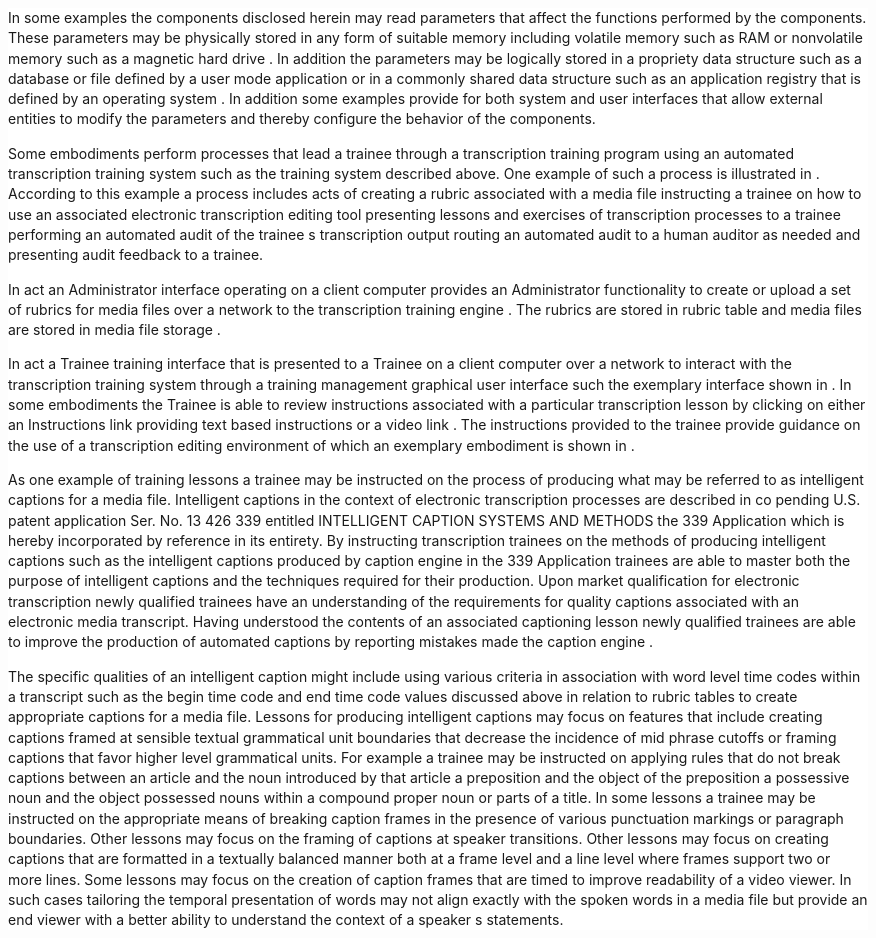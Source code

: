 In some examples the components disclosed herein may read parameters that affect the functions performed by the components. These parameters may be physically stored in any form of suitable memory including volatile memory such as RAM or nonvolatile memory such as a magnetic hard drive . In addition the parameters may be logically stored in a propriety data structure such as a database or file defined by a user mode application or in a commonly shared data structure such as an application registry that is defined by an operating system . In addition some examples provide for both system and user interfaces that allow external entities to modify the parameters and thereby configure the behavior of the components.

Some embodiments perform processes that lead a trainee through a transcription training program using an automated transcription training system such as the training system described above. One example of such a process is illustrated in . According to this example a process includes acts of creating a rubric associated with a media file instructing a trainee on how to use an associated electronic transcription editing tool presenting lessons and exercises of transcription processes to a trainee performing an automated audit of the trainee s transcription output routing an automated audit to a human auditor as needed and presenting audit feedback to a trainee.

In act an Administrator interface operating on a client computer provides an Administrator functionality to create or upload a set of rubrics for media files over a network to the transcription training engine . The rubrics are stored in rubric table and media files are stored in media file storage .

In act a Trainee training interface that is presented to a Trainee on a client computer over a network to interact with the transcription training system through a training management graphical user interface such the exemplary interface shown in . In some embodiments the Trainee is able to review instructions associated with a particular transcription lesson by clicking on either an Instructions link providing text based instructions or a video link . The instructions provided to the trainee provide guidance on the use of a transcription editing environment of which an exemplary embodiment is shown in .

As one example of training lessons a trainee may be instructed on the process of producing what may be referred to as intelligent captions for a media file. Intelligent captions in the context of electronic transcription processes are described in co pending U.S. patent application Ser. No. 13 426 339 entitled INTELLIGENT CAPTION SYSTEMS AND METHODS the 339 Application which is hereby incorporated by reference in its entirety. By instructing transcription trainees on the methods of producing intelligent captions such as the intelligent captions produced by caption engine in the 339 Application trainees are able to master both the purpose of intelligent captions and the techniques required for their production. Upon market qualification for electronic transcription newly qualified trainees have an understanding of the requirements for quality captions associated with an electronic media transcript. Having understood the contents of an associated captioning lesson newly qualified trainees are able to improve the production of automated captions by reporting mistakes made the caption engine .

The specific qualities of an intelligent caption might include using various criteria in association with word level time codes within a transcript such as the begin time code and end time code values discussed above in relation to rubric tables to create appropriate captions for a media file. Lessons for producing intelligent captions may focus on features that include creating captions framed at sensible textual grammatical unit boundaries that decrease the incidence of mid phrase cutoffs or framing captions that favor higher level grammatical units. For example a trainee may be instructed on applying rules that do not break captions between an article and the noun introduced by that article a preposition and the object of the preposition a possessive noun and the object possessed nouns within a compound proper noun or parts of a title. In some lessons a trainee may be instructed on the appropriate means of breaking caption frames in the presence of various punctuation markings or paragraph boundaries. Other lessons may focus on the framing of captions at speaker transitions. Other lessons may focus on creating captions that are formatted in a textually balanced manner both at a frame level and a line level where frames support two or more lines. Some lessons may focus on the creation of caption frames that are timed to improve readability of a video viewer. In such cases tailoring the temporal presentation of words may not align exactly with the spoken words in a media file but provide an end viewer with a better ability to understand the context of a speaker s statements.
